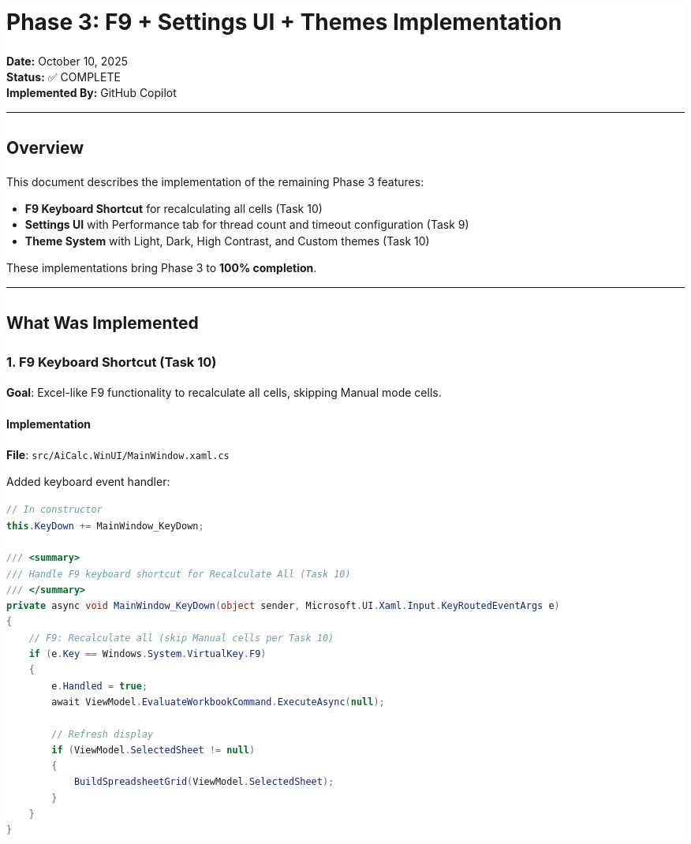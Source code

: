 # Phase 3: F9 + Settings UI + Themes Implementation

**Date:** October 10, 2025  
**Status:** ✅ COMPLETE  
**Implemented By:** GitHub Copilot

---

## Overview

This document describes the implementation of the remaining Phase 3 features:
- **F9 Keyboard Shortcut** for recalculating all cells (Task 10)
- **Settings UI** with Performance tab for thread count and timeout configuration (Task 9)
- **Theme System** with Light, Dark, High Contrast, and Custom themes (Task 10)

These implementations bring Phase 3 to **100% completion**.

---

## What Was Implemented

### 1. F9 Keyboard Shortcut (Task 10)

**Goal**: Excel-like F9 functionality to recalculate all cells, skipping Manual mode cells.

#### Implementation

**File**: `src/AiCalc.WinUI/MainWindow.xaml.cs`

Added keyboard event handler:
```csharp
// In constructor
this.KeyDown += MainWindow_KeyDown;

/// <summary>
/// Handle F9 keyboard shortcut for Recalculate All (Task 10)
/// </summary>
private async void MainWindow_KeyDown(object sender, Microsoft.UI.Xaml.Input.KeyRoutedEventArgs e)
{
    // F9: Recalculate all (skip Manual cells per Task 10)
    if (e.Key == Windows.System.VirtualKey.F9)
    {
        e.Handled = true;
        await ViewModel.EvaluateWorkbookCommand.ExecuteAsync(null);
        
        // Refresh display
        if (ViewModel.SelectedSheet != null)
        {
            BuildSpreadsheetGrid(ViewModel.SelectedSheet);
        }
    }
}
```
